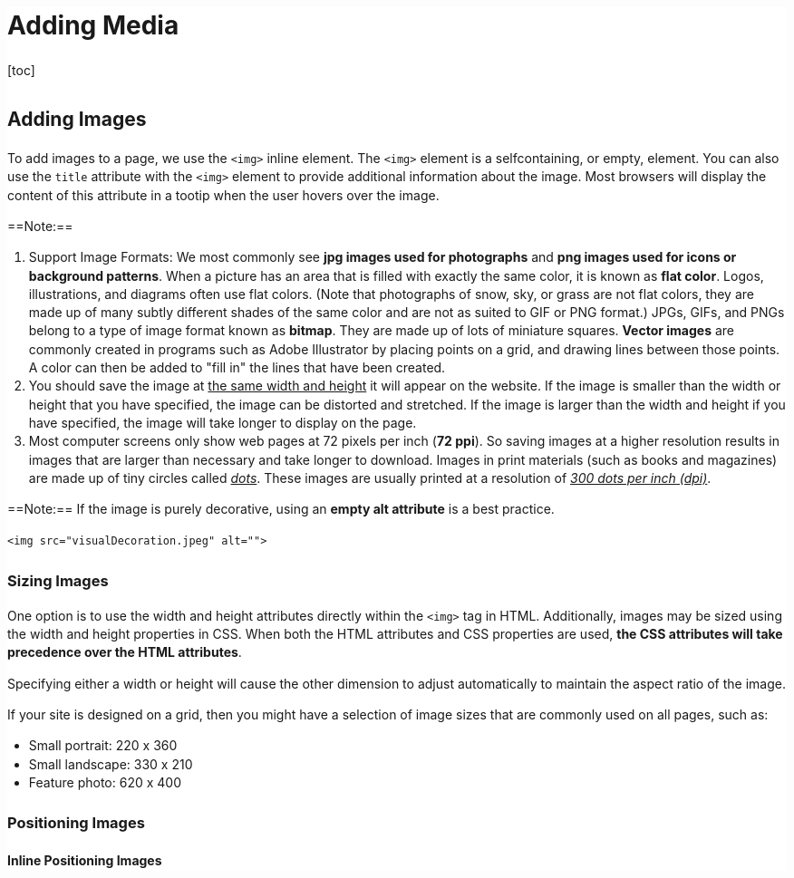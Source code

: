 # Adding Media

[toc]

## Adding Images

To add images to a page, we use the `<img>` inline element. The `<img>` element is a selfcontaining, or empty, element. You can also use the `title` attribute with the `<img>` element to provide additional information about the image. Most browsers
will display the content of this attribute in a tootip when the user hovers over the image. 

==Note:== 
1. Support Image Formats: We most commonly see **jpg images used for photographs** and **png images used for icons or background patterns**. When a picture has an area that is filled with exactly the same color, it is known as **flat color**. Logos, illustrations, and diagrams often use flat colors. (Note that photographs of snow, sky, or grass are not flat colors, they are made up of many subtly different shades of the same color and are not as suited to GIF or PNG format.)
JPGs, GIFs, and PNGs belong to a type of image format known as **bitmap**. They are made up of lots of miniature squares. **Vector images** are commonly created in programs such as Adobe Illustrator by placing points on a grid, and drawing lines between those points. A color can then be added to "fill in" the lines that have been created.
3. You should save the image at <u>the same width and height</u> it will appear on the website. If the image is smaller than the width or height that you have specified, the image can be distorted and stretched. If the image is larger than the width and height if you have specified, the image will take longer to display on the page.
4. Most computer screens only show web pages at 72 pixels per inch (**72 ppi**). So saving images at a higher resolution results in images that are larger than necessary and take longer to download. 
Images in print materials (such as books and magazines) are made up of tiny circles called <i><u>dots</u></i>. These images are usually printed at a resolution of <i><u>300 dots per inch (dpi)</u></i>.

==Note:== If the image is purely decorative, using an **empty alt attribute** is a best practice.
```
<img src="visualDecoration.jpeg" alt="">
```

### Sizing Images

One option is to use the width and height attributes directly within the `<img>` tag in HTML. Additionally, images may be sized using the width and height properties in CSS. When both the HTML attributes and CSS properties are used, **the CSS attributes will take precedence over the HTML attributes**.

Specifying either a width or height will cause the other dimension to adjust automatically to maintain the aspect ratio of the image.

If your site is designed on a grid, then you might have a selection of image sizes that are commonly used on all pages, such as:
- Small portrait: 220 x 360
- Small landscape: 330 x 210
- Feature photo: 620 x 400

### Positioning Images

#### Inline Positioning Images
